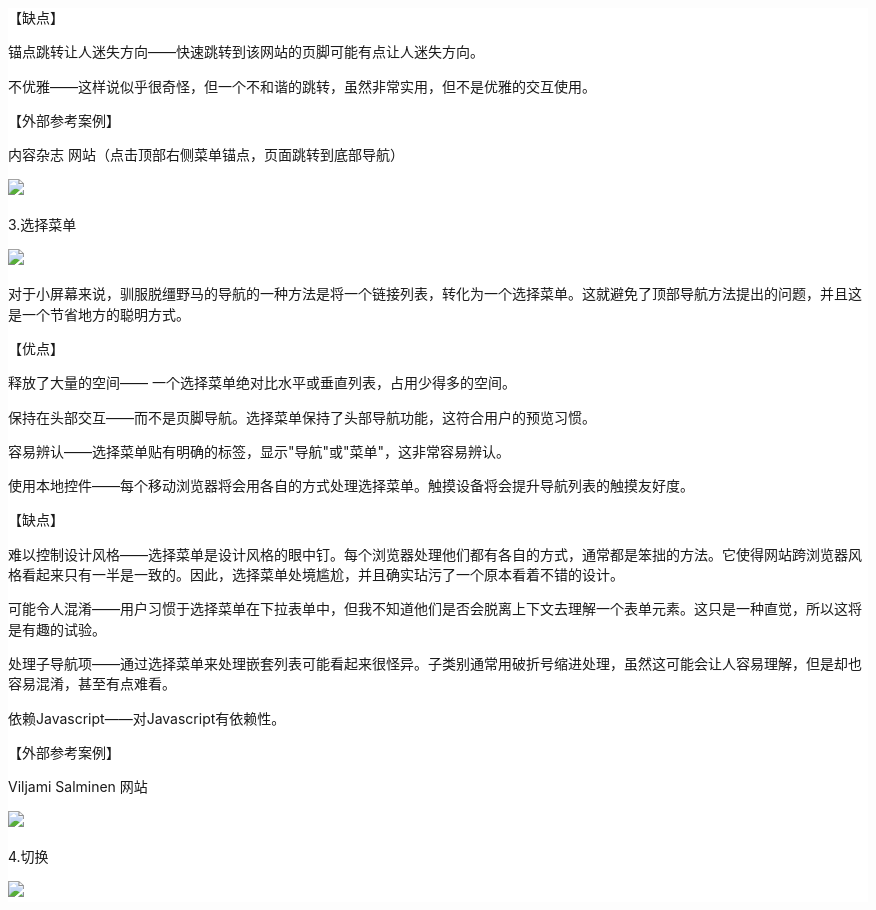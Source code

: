 【缺点】

锚点跳转让人迷失方向——快速跳转到该网站的页脚可能有点让人迷失方向。

不优雅——这样说似乎很奇怪，但一个不和谐的跳转，虽然非常实用，但不是优雅的交互使用。

【外部参考案例】

内容杂志 网站（点击顶部右侧菜单锚点，页面跳转到底部导航）



![](https://images-blogger-opensocial.googleusercontent.com/gadgets/proxy?url=http%3A%2F%2Fimg.ui.cn%2Fdata%2Ffile%2F1%2F5%2F1%2F72151.png%3FimageView2%2F2%2Fq%2F90&container=blogger&gadget=a&rewriteMime=image%2F*)





 3.选择菜单



![](https://images-blogger-opensocial.googleusercontent.com/gadgets/proxy?url=http%3A%2F%2Fimg.ui.cn%2Fdata%2Ffile%2F3%2F5%2F1%2F72153.png%3FimageView2%2F2%2Fq%2F90&container=blogger&gadget=a&rewriteMime=image%2F*)



对于小屏幕来说，驯服脱缰野马的导航的一种方法是将一个链接列表，转化为一个选择菜单。这就避免了顶部导航方法提出的问题，并且这是一个节省地方的聪明方式。

【优点】

释放了大量的空间—— 一个选择菜单绝对比水平或垂直列表，占用少得多的空间。

保持在头部交互——而不是页脚导航。选择菜单保持了头部导航功能，这符合用户的预览习惯。

容易辨认——选择菜单贴有明确的标签，显示"导航"或"菜单"，这非常容易辨认。

使用本地控件——每个移动浏览器将会用各自的方式处理选择菜单。触摸设备将会提升导航列表的触摸友好度。

【缺点】

难以控制设计风格——选择菜单是设计风格的眼中钉。每个浏览器处理他们都有各自的方式，通常都是笨拙的方法。它使得网站跨浏览器风格看起来只有一半是一致的。因此，选择菜单处境尴尬，并且确实玷污了一个原本看着不错的设计。

可能令人混淆——用户习惯于选择菜单在下拉表单中，但我不知道他们是否会脱离上下文去理解一个表单元素。这只是一种直觉，所以这将是有趣的试验。

处理子导航项——通过选择菜单来处理嵌套列表可能看起来很怪异。子类别通常用破折号缩进处理，虽然这可能会让人容易理解，但是却也容易混淆，甚至有点难看。

依赖Javascript——对Javascript有依赖性。

【外部参考案例】

Viljami Salminen 网站



![](https://images-blogger-opensocial.googleusercontent.com/gadgets/proxy?url=http%3A%2F%2Fimg.ui.cn%2Fdata%2Ffile%2F6%2F5%2F1%2F72156.png%3FimageView2%2F2%2Fq%2F90&container=blogger&gadget=a&rewriteMime=image%2F*)





4.切换



![](https://images-blogger-opensocial.googleusercontent.com/gadgets/proxy?url=http%3A%2F%2Fimg.ui.cn%2Fdata%2Ffile%2F7%2F5%2F1%2F72157.png%3FimageView2%2F2%2Fq%2F90&container=blogger&gadget=a&rewriteMime=image%2F*)

